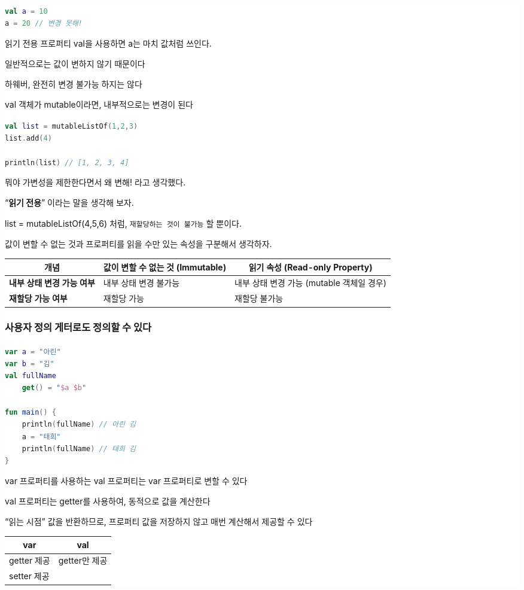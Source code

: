```kotlin
val a = 10
a = 20 // 변경 못해!
```

읽기 전용 프로퍼티 val을 사용하면 a는 마치 값처럼 쓰인다.

일반적으로는 값이 변하지 않기 때문이다

하웨버, 완전히 변경 불가능 하지는 않다

val 객체가 mutable이라면, 내부적으로는 변경이 된다

```kotlin
val list = mutableListOf(1,2,3)
list.add(4)

println(list) // [1, 2, 3, 4]
```

뭐야 가변성을 제한한다면서 왜 변해! 라고 생각했다.

“**읽기 전용**” 이라는 말을 생각해 보자.

list = mutableListOf(4,5,6) 처럼, `재할당하는 것이 불가능` 할 뿐이다.

값이 변할 수 없는 것과 프로퍼티를 읽을 수만 있는 속성을 구분해서 생각하자.

| **개념** | **값이 변할 수 없는 것 (Immutable)** | **읽기 속성 (Read-only Property)** |
| --- | --- | --- |
| **내부 상태 변경 가능 여부** | 내부 상태 변경 불가능 | 내부 상태 변경 가능 (mutable 객체일 경우) |
| **재할당 가능 여부** | 재할당 가능 | 재할당 불가능 |

### 사용자 정의 게터로도 정의할 수 있다

```kotlin
var a = "아린"
var b = "김"
val fullName
    get() = "$a $b"

fun main() {
    println(fullName) // 아린 김
    a = "태희"
    println(fullName) // 태희 김
}
```

var 프로퍼티를 사용하는 val 프로퍼티는 var 프로퍼티로 변할 수 있다

val 프로퍼티는 getter를 사용하여, 동적으로 값을 계산한다

“읽는 시점” 값을 반환하므로, 프로퍼티 값을 저장하지 않고 매번 계산해서 제공할 수 있다

| var | val |
| --- | --- |
| getter 제공 | getter만 제공 |
| setter 제공 |  |
